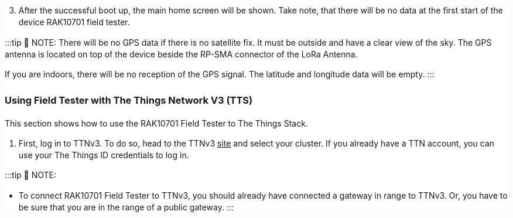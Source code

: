 <rk-img
  src="/assets/images/wisblock/rak10701/quickstart/lcd-boot-ok.png"
  width="35%"
  caption="RAK10701 power up successful"
/>

<rk-img
  src="/assets/images/wisblock/rak10701/quickstart/lcd-boot-fail.png"
  width="35%"
  caption="Power up indicator showing GPS initialization error"
/>

3. After the successful boot up, the main home screen will be shown. Take note, that there will be no data at the first start of the device RAK10701 field tester. 

:::tip 📝 NOTE:
There will be no GPS data if there is no satellite fix. It must be outside and have a clear view of the sky. The GPS antenna is located on top of the device beside the RP-SMA connector of the LoRa Antenna.

If you are indoors, there will be no reception of the GPS signal. The latitude and longitude data will be empty.
:::

<rk-img
  src="/assets/images/wisblock/rak10701/quickstart/lcd-home.png"
  width="35%"
  caption="RAK10701 Main Page with valid data"
/>

### Using Field Tester with The Things Network V3 (TTS)

This section shows how to use the RAK10701 Field Tester to The Things Stack. 

1. First, log in to TTNv3. To do so, head to the TTNv3 [site](https://console.cloud.thethings.network/) and select your cluster. If you already have a TTN account, you can use your The Things ID credentials to log in.

<rk-img
  src="/assets/images/wisblock/rak10701/quickstart/image001.png"
  width="100%"
  caption="The Things Stack home page"
/>

<rk-img
  src="/assets/images/wisblock/rak10701/quickstart/image002.png"
  width="100%"
  caption="Console page after a successful login"
/>


:::tip 📝 NOTE:
- To connect RAK10701 Field Tester to TTNv3, you should already have connected a gateway in range to TTNv3. Or, you have to be sure that you are in the range of a public gateway. 
:::

